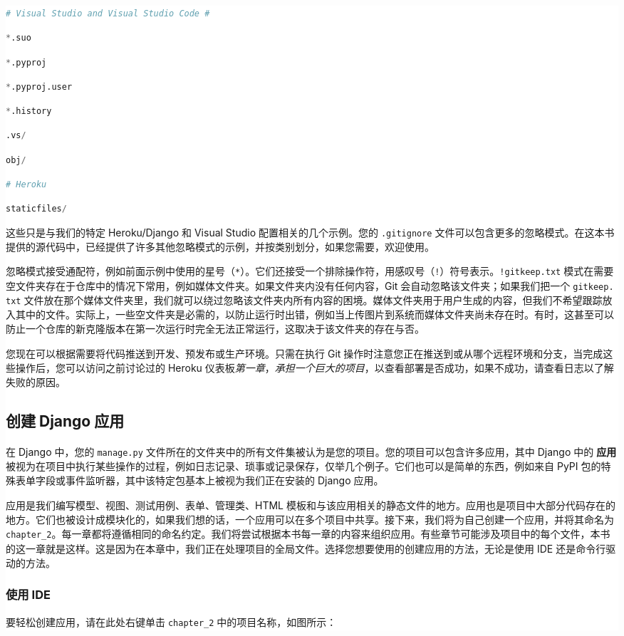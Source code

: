 ```py
# Visual Studio and Visual Studio Code #
```

```py
*.suo
```

```py
*.pyproj
```

```py
*.pyproj.user
```

```py
*.history
```

```py
.vs/
```

```py
obj/
```

```py
# Heroku
```

```py
staticfiles/
```

这些只是与我们的特定 Heroku/Django 和 Visual Studio 配置相关的几个示例。您的 `.gitignore` 文件可以包含更多的忽略模式。在这本书提供的源代码中，已经提供了许多其他忽略模式的示例，并按类别划分，如果您需要，欢迎使用。

忽略模式接受通配符，例如前面示例中使用的星号（`*`）。它们还接受一个排除操作符，用感叹号（`!`）符号表示。`!gitkeep.txt` 模式在需要空文件夹存在于仓库中的情况下常用，例如媒体文件夹。如果文件夹内没有任何内容，Git 会自动忽略该文件夹；如果我们把一个 `gitkeep.txt` 文件放在那个媒体文件夹里，我们就可以绕过忽略该文件夹内所有内容的困境。媒体文件夹用于用户生成的内容，但我们不希望跟踪放入其中的文件。实际上，一些空文件夹是必需的，以防止运行时出错，例如当上传图片到系统而媒体文件夹尚未存在时。有时，这甚至可以防止一个仓库的新克隆版本在第一次运行时完全无法正常运行，这取决于该文件夹的存在与否。

您现在可以根据需要将代码推送到开发、预发布或生产环境。只需在执行 Git 操作时注意您正在推送到或从哪个远程环境和分支，当完成这些操作后，您可以访问之前讨论过的 Heroku 仪表板*第一章*，*承担一个巨大的项目*，以查看部署是否成功，如果不成功，请查看日志以了解失败的原因。

## 创建 Django 应用

在 Django 中，您的 `manage.py` 文件所在的文件夹中的所有文件集被认为是您的项目。您的项目可以包含许多应用，其中 Django 中的 **应用** 被视为在项目中执行某些操作的过程，例如日志记录、琐事或记录保存，仅举几个例子。它们也可以是简单的东西，例如来自 PyPI 包的特殊表单字段或事件监听器，其中该特定包基本上被视为我们正在安装的 Django 应用。

应用是我们编写模型、视图、测试用例、表单、管理类、HTML 模板和与该应用相关的静态文件的地方。应用也是项目中大部分代码存在的地方。它们也被设计成模块化的，如果我们想的话，一个应用可以在多个项目中共享。接下来，我们将为自己创建一个应用，并将其命名为 `chapter_2`。每一章都将遵循相同的命名约定。我们将尝试根据本书每一章的内容来组织应用。有些章节可能涉及项目中的每个文件，本书的这一章就是这样。这是因为在本章中，我们正在处理项目的全局文件。选择您想要使用的创建应用的方法，无论是使用 IDE 还是命令行驱动的方法。

### 使用 IDE

要轻松创建应用，请在此处右键单击 `chapter_2` 中的项目名称，如图所示：
